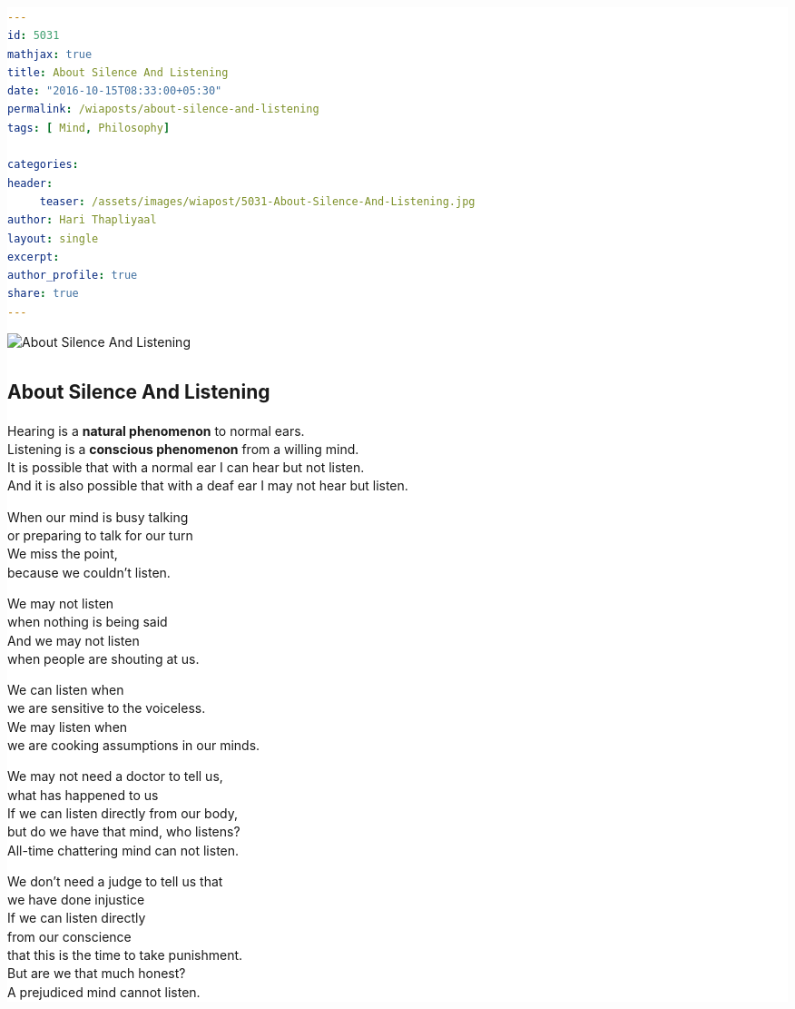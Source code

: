 ```yaml
--- 
id: 5031
mathjax: true  
title: About Silence And Listening
date: "2016-10-15T08:33:00+05:30"
permalink: /wiaposts/about-silence-and-listening
tags: [ Mind, Philosophy]    

categories: 
header:
     teaser: /assets/images/wiapost/5031-About-Silence-And-Listening.jpg
author: Hari Thapliyaal 
layout: single 
excerpt:  
author_profile: true 
share: true 
---
```


![About Silence And Listening](/assets/images/wiapost/5031-About-Silence-And-Listening.jpg)     

## About Silence And Listening

    
Hearing is a **natural phenomenon** to normal ears.     
Listening is a **conscious phenomenon** from a willing mind.     
It is possible that with a normal ear I can hear but not listen.     
And it is also possible that with a deaf ear I may not hear but listen.    
    
When our mind is busy talking     
or preparing to talk for our turn     
We miss the point,     
because we couldn’t listen.    
    
We may not listen     
when nothing is being said     
And we may not listen     
when people are shouting at us.    
    
We can listen when     
we are sensitive to the voiceless.     
We may listen when     
we are cooking assumptions in our minds.    
    
We may not need a doctor to tell us,     
what has happened to us     
If we can listen directly from our body,     
but do we have that mind, who listens?     
All-time chattering mind can not listen.    
    
We don’t need a judge to tell us that     
we have done injustice     
If we can listen directly     
from our conscience     
that this is the time to take punishment.     
But are we that much honest?     
A prejudiced mind cannot listen.    
    